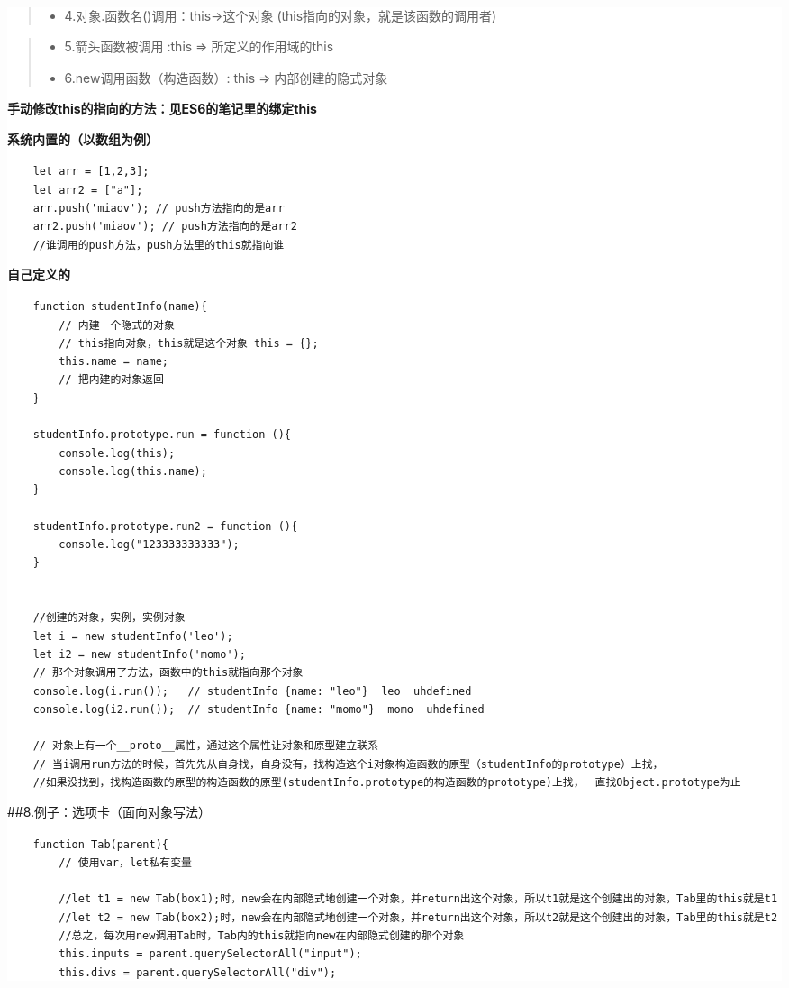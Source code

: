 > * 4.对象.函数名()调用：this->这个对象  (this指向的对象，就是该函数的调用者)

> * 5.箭头函数被调用 :this => 所定义的作用域的this
> 
> * 6.new调用函数（构造函数）: this => 内部创建的隐式对象
> 

**手动修改this的指向的方法：见ES6的笔记里的绑定this**


**系统内置的（以数组为例）**

		let arr = [1,2,3];
		let arr2 = ["a"];
		arr.push('miaov'); // push方法指向的是arr
		arr2.push('miaov'); // push方法指向的是arr2
		//谁调用的push方法，push方法里的this就指向谁

**自己定义的**

		function studentInfo(name){
			// 内建一个隐式的对象
			// this指向对象，this就是这个对象 this = {};
			this.name = name;
			// 把内建的对象返回
		}

		studentInfo.prototype.run = function (){
			console.log(this);
			console.log(this.name);
		}

		studentInfo.prototype.run2 = function (){
			console.log("123333333333");	
		}


		//创建的对象，实例，实例对象
		let i = new studentInfo('leo');
		let i2 = new studentInfo('momo');
		// 那个对象调用了方法，函数中的this就指向那个对象
		console.log(i.run());	// studentInfo {name: "leo"}  leo  uhdefined
		console.log(i2.run());	// studentInfo {name: "momo"}  momo  uhdefined
		
		// 对象上有一个__proto__属性，通过这个属性让对象和原型建立联系
		// 当i调用run方法的时候，首先先从自身找，自身没有，找构造这个i对象构造函数的原型（studentInfo的prototype）上找，
		//如果没找到，找构造函数的原型的构造函数的原型(studentInfo.prototype的构造函数的prototype)上找，一直找Object.prototype为止


##8.例子：选项卡（面向对象写法）

		function Tab(parent){
			// 使用var，let私有变量

			//let t1 = new Tab(box1);时，new会在内部隐式地创建一个对象，并return出这个对象，所以t1就是这个创建出的对象，Tab里的this就是t1
			//let t2 = new Tab(box2);时，new会在内部隐式地创建一个对象，并return出这个对象，所以t2就是这个创建出的对象，Tab里的this就是t2
			//总之，每次用new调用Tab时，Tab内的this就指向new在内部隐式创建的那个对象
			this.inputs = parent.querySelectorAll("input");
			this.divs = parent.querySelectorAll("div");
